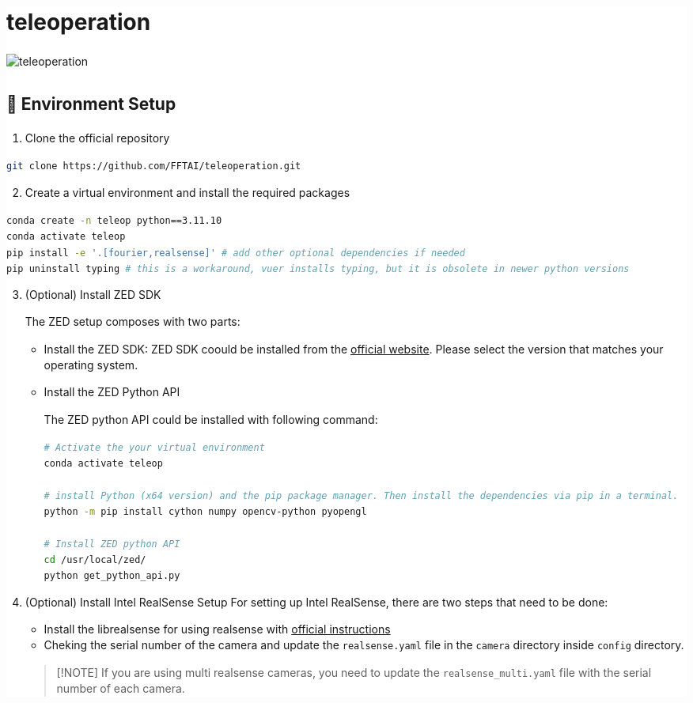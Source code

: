 # teleoperation

![teleoperation](./figure/gif/VPcommmand.gif)

## 🚀 Environment Setup

1. Clone the official repository

```bash
git clone https://github.com/FFTAI/teleoperation.git
```

2. Create a virtual environment and install the required packages

```bash
conda create -n teleop python==3.11.10
conda activate teleop
pip install -e '.[fourier,realsense]' # add other optional dependencies if needed
pip uninstall typing # this is a workaround, vuer installs typing, but it is obsolete in newer python versions
```

3. (Optional) Install ZED SDK

    The ZED setup composes with two parts:

    - Install the ZED SDK:
        ZED SDK coould be installed from the [official website](https://www.stereolabs.com/en-sg/developers/release). Please select the version that matches your operating system.

    - Install the ZED Python API

        The ZED python API could be installed with following command:

        ```bash
        # Activate the your virtual environment
        conda activate teleop

        # install Python (x64 version) and the pip package manager. Then install the dependencies via pip in a terminal.
        python -m pip install cython numpy opencv-python pyopengl

        # Install ZED python API
        cd /usr/local/zed/
        python get_python_api.py
        ```

4. (Optional) Install Intel RealSense Setup
    For setting up Intel RealSense, there are two steps that need to be done:
    - Install the librealsense for using realsense with [official instructions](https://github.com/IntelRealSense/librealsense/blob/master/doc/distribution_linux.md#installing-the-packages)
    - Cheking the serial number of the camera and update the `realsense.yaml` file in the `camera` directory inside `config` directory.
    > [!NOTE] If you are using multi realsense cameras, you need to update the `realsense_multi.yaml` file with the serial number of each camera.
